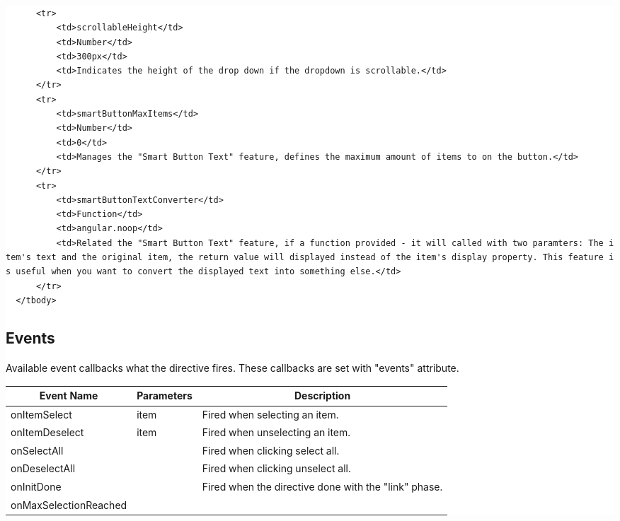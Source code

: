           <tr>
              <td>scrollableHeight</td>
              <td>Number</td>
              <td>300px</td>
              <td>Indicates the height of the drop down if the dropdown is scrollable.</td>
          </tr>
          <tr>
              <td>smartButtonMaxItems</td>
              <td>Number</td>
              <td>0</td>
              <td>Manages the "Smart Button Text" feature, defines the maximum amount of items to on the button.</td>
          </tr>
          <tr>
              <td>smartButtonTextConverter</td>
              <td>Function</td>
              <td>angular.noop</td>
              <td>Related the "Smart Button Text" feature, if a function provided - it will called with two paramters: The item's text and the original item, the return value will displayed instead of the item's display property. This feature is useful when you want to convert the displayed text into something else.</td>
          </tr>
      </tbody>
  </table>
  <h2>Events</h2>
  <p>Available event callbacks what the directive fires. These callbacks are set with "events" attribute.</p>
  <table class="table table-condensed">
      <thead>
          <tr>
              <th>Event Name</th>
              <th>Parameters</th>
              <th>Description</th>
          </tr>
      </thead>
      <tbody>
          <tr>
              <td>onItemSelect</td>
              <td>item</td>
              <td>Fired when selecting an item.</td>
          </tr>
          <tr>
              <td>onItemDeselect</td>
              <td>item</td>
              <td>Fired when unselecting an item.</td>
          </tr>
          <tr>
              <td>onSelectAll</td>
              <td></td>
              <td>Fired when clicking select all.</td>
          </tr>
          <tr>
              <td>onDeselectAll</td>
              <td></td>
              <td>Fired when clicking unselect all.</td>
          </tr>
          <tr>
              <td>onInitDone</td>
              <td></td>
              <td>Fired when the directive done with the "link" phase.</td>
          </tr>
          <tr>
              <td>onMaxSelectionReached</td>
              <td></td>